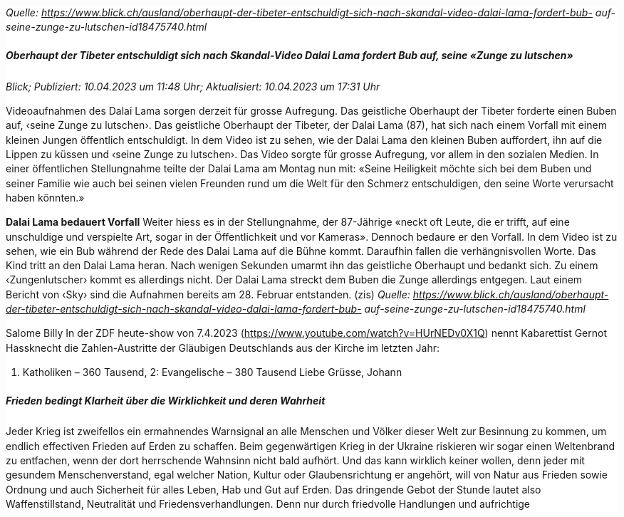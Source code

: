 _Quelle: https://www.blick.ch/ausland/oberhaupt-der-tibeter-entschuldigt-sich-nach-skandal-video-dalai-lama-fordert-bub-_
_auf-seine-zunge-zu-lutschen-id18475740.html_

##### Oberhaupt der Tibeter entschuldigt sich nach Skandal-Video Dalai Lama fordert Bub auf, seine «Zunge zu lutschen»
_Blick; Publiziert: 10.04.2023 um 11:48 Uhr; Aktualisiert: 10.04.2023 um 17:31 Uhr_

Videoaufnahmen des Dalai Lama sorgen derzeit für grosse Aufregung. Das geistliche Oberhaupt der Tibeter
forderte einen Buben auf, ‹seine Zunge zu lutschen›.
Das geistliche Oberhaupt der Tibeter, der Dalai Lama (87), hat sich nach einem Vorfall mit einem kleinen
Jungen öffentlich entschuldigt. In dem Video ist zu sehen, wie der Dalai Lama den kleinen Buben auffordert,
ihn auf die Lippen zu küssen und ‹seine Zunge zu lutschen›.
Das Video sorgte für grosse Aufregung, vor allem in den sozialen Medien. In einer öffentlichen Stellungnahme teilte der Dalai Lama am Montag nun mit: «Seine Heiligkeit möchte sich bei dem Buben und seiner
Familie wie auch bei seinen vielen Freunden rund um die Welt für den Schmerz entschuldigen, den seine
Worte verursacht haben könnten.»

**Dalai Lama bedauert Vorfall**
Weiter hiess es in der Stellungnahme, der 87-Jährige «neckt oft Leute, die er trifft, auf eine unschuldige
und verspielte Art, sogar in der Öffentlichkeit und vor Kameras». Dennoch bedaure er den Vorfall.
In dem Video ist zu sehen, wie ein Bub während der Rede des Dalai Lama auf die Bühne kommt. Daraufhin
fallen die verhängnisvollen Worte. Das Kind tritt an den Dalai Lama heran. Nach wenigen Sekunden umarmt
ihn das geistliche Oberhaupt und bedankt sich. Zu einem ‹Zungenlutscher› kommt es allerdings nicht. Der
Dalai Lama streckt dem Buben die Zunge allerdings entgegen.
Laut einem Bericht von ‹Sky› sind die Aufnahmen bereits am 28. Februar entstanden. (zis)
_Quelle: https://www.blick.ch/ausland/oberhaupt-der-tibeter-entschuldigt-sich-nach-skandal-video-dalai-lama-fordert-bub-_
_auf-seine-zunge-zu-lutschen-id18475740.html_

Salome Billy
In der ZDF heute-show von 7.4.2023 (https://www.youtube.com/watch?v=HUrNEDv0X1Q) nennt Kabarettist Gernot Hassknecht die Zahlen-Austritte der Gläubigen Deutschlands aus der Kirche im letzten Jahr:
1. Katholiken – 360 Tausend, 2: Evangelische – 380 Tausend
Liebe Grüsse, Johann

##### Frieden bedingt Klarheit über die Wirklichkeit und deren Wahrheit
Jeder Krieg ist zweifellos ein ermahnendes Warnsignal an alle Menschen und Völker dieser Welt zur Besinnung zu kommen, um endlich effectiven Frieden auf Erden zu schaffen. Beim gegenwärtigen Krieg in der
Ukraine riskieren wir sogar einen Weltenbrand zu entfachen, wenn der dort herrschende Wahnsinn nicht
bald aufhört. Und das kann wirklich keiner wollen, denn jeder mit gesundem Menschenverstand, egal
welcher Nation, Kultur oder Glaubensrichtung er angehört, will von Natur aus Frieden sowie Ordnung und
auch Sicherheit für alles Leben, Hab und Gut auf Erden. Das dringende Gebot der Stunde lautet also Waffenstillstand, Neutralität und Friedensverhandlungen. Denn nur durch friedvolle Handlungen und aufrichtige
